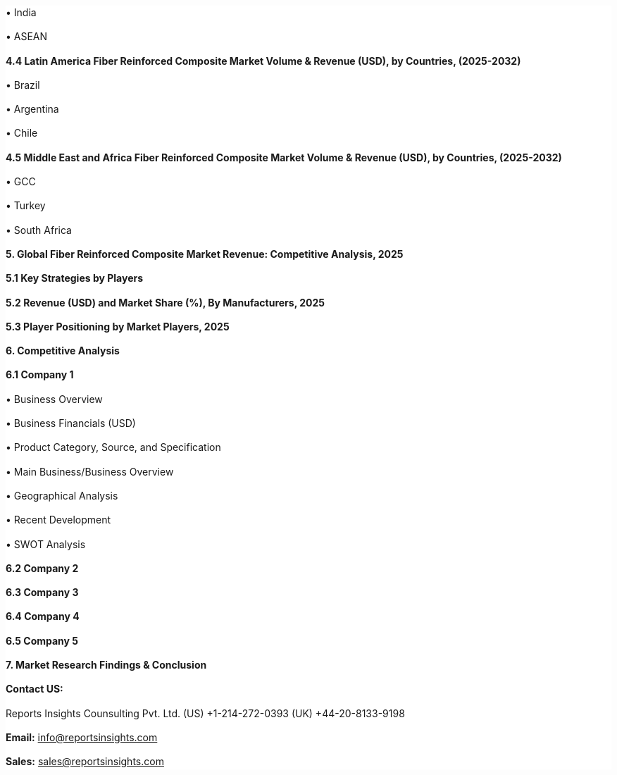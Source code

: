 • India

• ASEAN

<strong>4.4 Latin America Fiber Reinforced Composite Market Volume &amp; Revenue (USD), by Countries, (2025-2032)</strong>

• Brazil

• Argentina

• Chile

<strong>4.5 Middle East and Africa Fiber Reinforced Composite Market Volume &amp; Revenue (USD), by Countries, (2025-2032)</strong>

• GCC

• Turkey

• South Africa

<strong>5. Global Fiber Reinforced Composite Market Revenue: Competitive Analysis, 2025</strong>

<strong>5.1 Key Strategies by Players</strong>

<strong>5.2 Revenue (USD) and Market Share (%), By Manufacturers, 2025</strong>

<strong>5.3 Player Positioning by Market Players, 2025</strong>

<strong>6. Competitive Analysis</strong>

<strong>6.1 Company 1</strong>

• Business Overview

• Business Financials (USD)

• Product Category, Source, and Specification

• Main Business/Business Overview

• Geographical Analysis

• Recent Development

• SWOT Analysis

<strong>6.2 Company 2</strong>

<strong>6.3 Company 3</strong>

<strong>6.4 Company 4</strong>

<strong>6.5 Company 5</strong>

<strong>7. Market Research Findings &amp; Conclusion</strong>

<strong>Contact US:</strong>

Reports Insights Counsulting Pvt. Ltd.
(US) +1-214-272-0393
(UK) +44-20-8133-9198
<p class=""""><b>Email:</b> <a href=mailto:info@reportsinsights.com>info@reportsinsights.com</a></p>
<p class=""""><b>Sales:</b> <a href=mailto:sales@reportsinsights.com>sales@reportsinsights.com</a></p>
